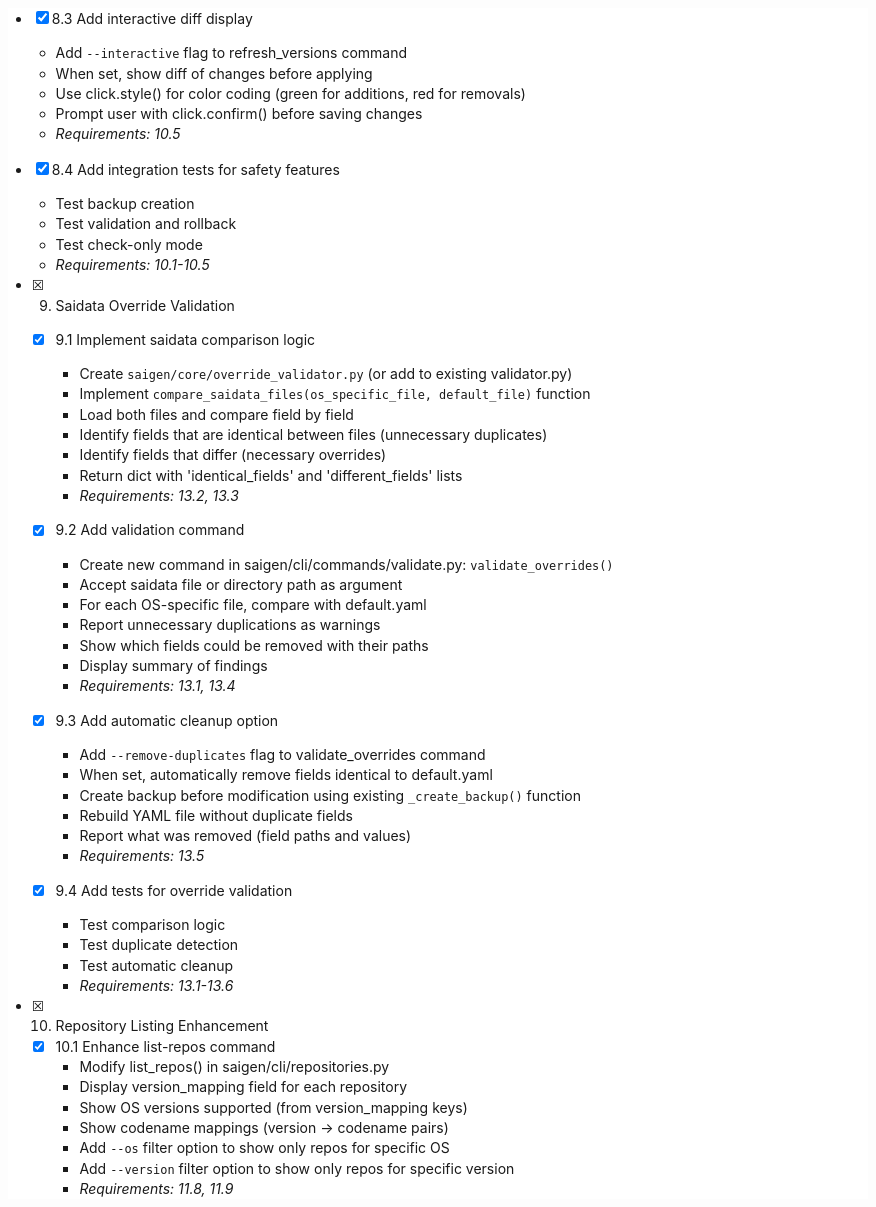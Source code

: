   - [x] 8.3 Add interactive diff display
    - Add `--interactive` flag to refresh_versions command
    - When set, show diff of changes before applying
    - Use click.style() for color coding (green for additions, red for removals)
    - Prompt user with click.confirm() before saving changes
    - _Requirements: 10.5_
  
  - [x] 8.4 Add integration tests for safety features
    - Test backup creation
    - Test validation and rollback
    - Test check-only mode
    - _Requirements: 10.1-10.5_

- [x] 9. Saidata Override Validation
  - [x] 9.1 Implement saidata comparison logic
    - Create `saigen/core/override_validator.py` (or add to existing validator.py)
    - Implement `compare_saidata_files(os_specific_file, default_file)` function
    - Load both files and compare field by field
    - Identify fields that are identical between files (unnecessary duplicates)
    - Identify fields that differ (necessary overrides)
    - Return dict with 'identical_fields' and 'different_fields' lists
    - _Requirements: 13.2, 13.3_
  
  - [x] 9.2 Add validation command
    - Create new command in saigen/cli/commands/validate.py: `validate_overrides()`
    - Accept saidata file or directory path as argument
    - For each OS-specific file, compare with default.yaml
    - Report unnecessary duplications as warnings
    - Show which fields could be removed with their paths
    - Display summary of findings
    - _Requirements: 13.1, 13.4_
  
  - [x] 9.3 Add automatic cleanup option
    - Add `--remove-duplicates` flag to validate_overrides command
    - When set, automatically remove fields identical to default.yaml
    - Create backup before modification using existing `_create_backup()` function
    - Rebuild YAML file without duplicate fields
    - Report what was removed (field paths and values)
    - _Requirements: 13.5_
  
  - [x] 9.4 Add tests for override validation
    - Test comparison logic
    - Test duplicate detection
    - Test automatic cleanup
    - _Requirements: 13.1-13.6_

- [x] 10. Repository Listing Enhancement
  - [x] 10.1 Enhance list-repos command
    - Modify list_repos() in saigen/cli/repositories.py
    - Display version_mapping field for each repository
    - Show OS versions supported (from version_mapping keys)
    - Show codename mappings (version → codename pairs)
    - Add `--os` filter option to show only repos for specific OS
    - Add `--version` filter option to show only repos for specific version
    - _Requirements: 11.8, 11.9_
  